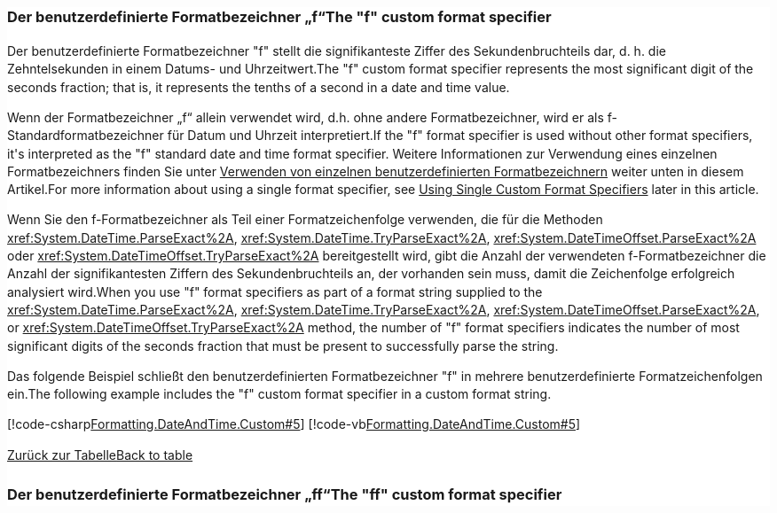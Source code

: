### <a name="the-f-custom-format-specifier"></a><a name="fSpecifier"></a> <span data-ttu-id="3397e-403">Der benutzerdefinierte Formatbezeichner „f“</span><span class="sxs-lookup"><span data-stu-id="3397e-403">The "f" custom format specifier</span></span>

<span data-ttu-id="3397e-404">Der benutzerdefinierte Formatbezeichner "f" stellt die signifikanteste Ziffer des Sekundenbruchteils dar, d. h. die Zehntelsekunden in einem Datums- und Uhrzeitwert.</span><span class="sxs-lookup"><span data-stu-id="3397e-404">The "f" custom format specifier represents the most significant digit of the seconds fraction; that is, it represents the tenths of a second in a date and time value.</span></span>

<span data-ttu-id="3397e-405">Wenn der Formatbezeichner „f“ allein verwendet wird, d.h. ohne andere Formatbezeichner, wird er als f-Standardformatbezeichner für Datum und Uhrzeit interpretiert.</span><span class="sxs-lookup"><span data-stu-id="3397e-405">If the "f" format specifier is used without other format specifiers, it's interpreted as the "f" standard date and time format specifier.</span></span> <span data-ttu-id="3397e-406">Weitere Informationen zur Verwendung eines einzelnen Formatbezeichners finden Sie unter [Verwenden von einzelnen benutzerdefinierten Formatbezeichnern](#UsingSingleSpecifiers) weiter unten in diesem Artikel.</span><span class="sxs-lookup"><span data-stu-id="3397e-406">For more information about using a single format specifier, see [Using Single Custom Format Specifiers](#UsingSingleSpecifiers) later in this article.</span></span>

<span data-ttu-id="3397e-407">Wenn Sie den f-Formatbezeichner als Teil einer Formatzeichenfolge verwenden, die für die Methoden <xref:System.DateTime.ParseExact%2A>, <xref:System.DateTime.TryParseExact%2A>, <xref:System.DateTimeOffset.ParseExact%2A> oder <xref:System.DateTimeOffset.TryParseExact%2A> bereitgestellt wird, gibt die Anzahl der verwendeten f-Formatbezeichner die Anzahl der signifikantesten Ziffern des Sekundenbruchteils an, der vorhanden sein muss, damit die Zeichenfolge erfolgreich analysiert wird.</span><span class="sxs-lookup"><span data-stu-id="3397e-407">When you use "f" format specifiers as part of a format string supplied to the <xref:System.DateTime.ParseExact%2A>, <xref:System.DateTime.TryParseExact%2A>, <xref:System.DateTimeOffset.ParseExact%2A>, or <xref:System.DateTimeOffset.TryParseExact%2A> method, the number of "f" format specifiers indicates the number of most significant digits of the seconds fraction that must be present to successfully parse the string.</span></span>

<span data-ttu-id="3397e-408">Das folgende Beispiel schließt den benutzerdefinierten Formatbezeichner "f" in mehrere benutzerdefinierte Formatzeichenfolgen ein.</span><span class="sxs-lookup"><span data-stu-id="3397e-408">The following example includes the "f" custom format specifier in a custom format string.</span></span>

[!code-csharp[Formatting.DateAndTime.Custom#5](~/samples/snippets/csharp/VS_Snippets_CLR/Formatting.DateAndTime.Custom/cs/Custom1.cs#5)]
[!code-vb[Formatting.DateAndTime.Custom#5](~/samples/snippets/visualbasic/VS_Snippets_CLR/Formatting.DateAndTime.Custom/vb/Custom1.vb#5)]

[<span data-ttu-id="3397e-409">Zurück zur Tabelle</span><span class="sxs-lookup"><span data-stu-id="3397e-409">Back to table</span></span>](#table)

### <a name="the-ff-custom-format-specifier"></a><a name="ffSpecifier"></a> <span data-ttu-id="3397e-410">Der benutzerdefinierte Formatbezeichner „ff“</span><span class="sxs-lookup"><span data-stu-id="3397e-410">The "ff" custom format specifier</span></span>
